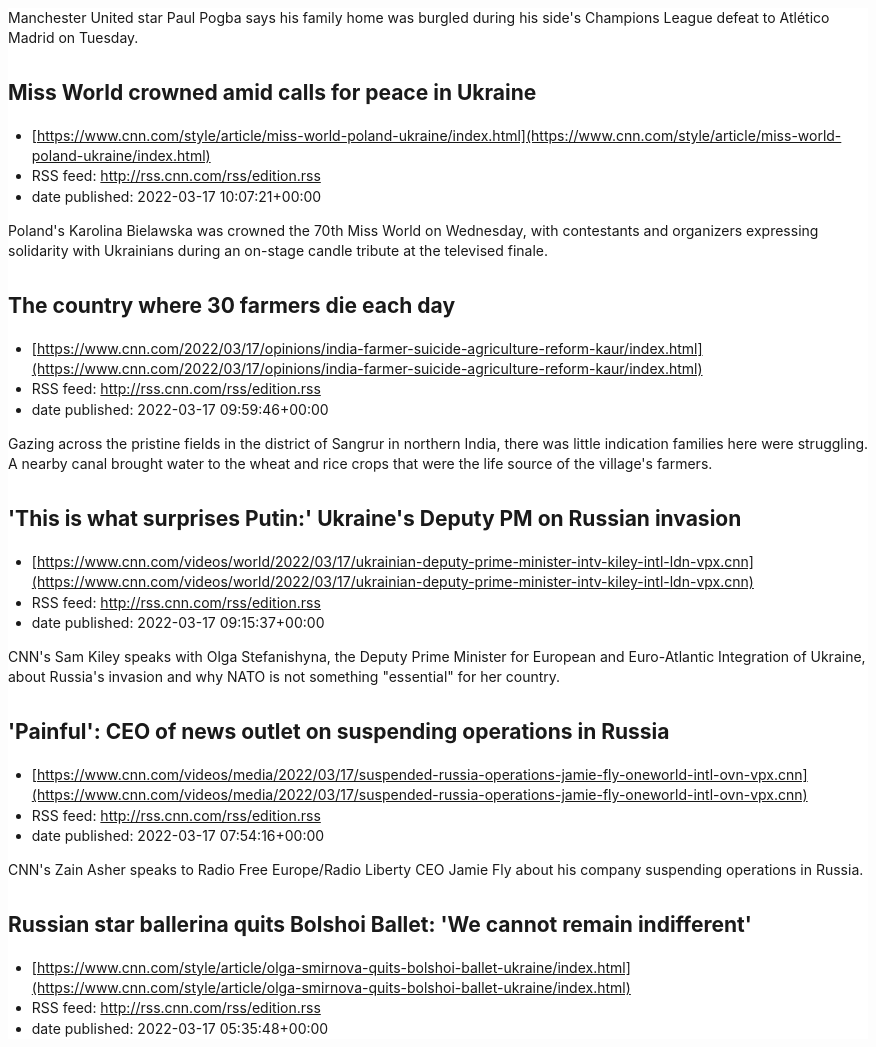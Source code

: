 Manchester United star Paul Pogba says his family home was burgled during his side's Champions League defeat to Atlético Madrid on Tuesday.

## Miss World crowned amid calls for peace in Ukraine
 - [https://www.cnn.com/style/article/miss-world-poland-ukraine/index.html](https://www.cnn.com/style/article/miss-world-poland-ukraine/index.html)
 - RSS feed: http://rss.cnn.com/rss/edition.rss
 - date published: 2022-03-17 10:07:21+00:00

Poland's Karolina Bielawska was crowned the 70th Miss World on Wednesday, with contestants and organizers expressing solidarity with Ukrainians during an on-stage candle tribute at the televised finale.

## The country where 30 farmers die each day
 - [https://www.cnn.com/2022/03/17/opinions/india-farmer-suicide-agriculture-reform-kaur/index.html](https://www.cnn.com/2022/03/17/opinions/india-farmer-suicide-agriculture-reform-kaur/index.html)
 - RSS feed: http://rss.cnn.com/rss/edition.rss
 - date published: 2022-03-17 09:59:46+00:00

Gazing across the pristine fields in the district of Sangrur in northern India, there was little indication families here were struggling. A nearby canal brought water to the wheat and rice crops that were the life source of the village's farmers.

## 'This is what surprises Putin:' Ukraine's Deputy PM on Russian invasion
 - [https://www.cnn.com/videos/world/2022/03/17/ukrainian-deputy-prime-minister-intv-kiley-intl-ldn-vpx.cnn](https://www.cnn.com/videos/world/2022/03/17/ukrainian-deputy-prime-minister-intv-kiley-intl-ldn-vpx.cnn)
 - RSS feed: http://rss.cnn.com/rss/edition.rss
 - date published: 2022-03-17 09:15:37+00:00

CNN's Sam Kiley speaks with Olga Stefanishyna, the Deputy Prime Minister for European and Euro-Atlantic Integration of Ukraine, about Russia's invasion and why NATO is not something "essential" for her country.

## 'Painful': CEO of news outlet on suspending operations in Russia
 - [https://www.cnn.com/videos/media/2022/03/17/suspended-russia-operations-jamie-fly-oneworld-intl-ovn-vpx.cnn](https://www.cnn.com/videos/media/2022/03/17/suspended-russia-operations-jamie-fly-oneworld-intl-ovn-vpx.cnn)
 - RSS feed: http://rss.cnn.com/rss/edition.rss
 - date published: 2022-03-17 07:54:16+00:00

CNN's Zain Asher speaks to Radio Free Europe/Radio Liberty CEO Jamie Fly about his company suspending operations in Russia.

## Russian star ballerina quits Bolshoi Ballet: 'We cannot remain indifferent'
 - [https://www.cnn.com/style/article/olga-smirnova-quits-bolshoi-ballet-ukraine/index.html](https://www.cnn.com/style/article/olga-smirnova-quits-bolshoi-ballet-ukraine/index.html)
 - RSS feed: http://rss.cnn.com/rss/edition.rss
 - date published: 2022-03-17 05:35:48+00:00
